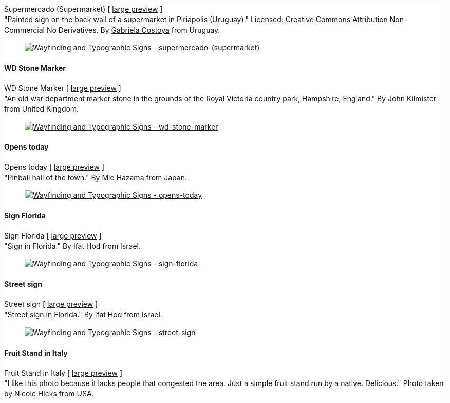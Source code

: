Supermercado (Supermarket) [ [large preview](https://www.smashingmagazine.com/wp-content/uploads/uploader/images/signs/supermercado-(supermarket)/full_supermercado.jpg) ]  
"Painted sign on the back wall of a supermarket in Piriápolis (Uruguay)." Licensed: Creative Commons Attribution Non-Commercial No Derivatives. By [Gabriela Costoya](https://www.gabrielacostoya.com) from Uruguay.

<figure><a rel="nofollow" href="https://www.smashingmagazine.com/wp-content/uploads/uploader/images/signs/supermercado-(supermarket)/full_supermercado.jpg" title="Large Preview"><img src="https://www.smashingmagazine.com/wp-content/uploads/uploader/images/signs/supermercado-(supermarket)/short_supermercado.jpg" width="500  " height="316" alt="Wayfinding and Typographic Signs - supermercado-(supermarket)" /></a></figure>

 

#### WD Stone Marker

WD Stone Marker [ [large preview](https://archive.smashing.media/assets/344dbf88-fdf9-42bb-adb4-46f01eedd629/64addbd2-ead3-4694-b4ef-3f22e7dda81a/full-wd-stone-marker.jpg) ]  
"An old war department marker stone in the grounds of the Royal Victoria country park, Hampshire, England." By John Kilmister from United Kingdom.

<figure><a rel="nofollow" href="https://archive.smashing.media/assets/344dbf88-fdf9-42bb-adb4-46f01eedd629/64addbd2-ead3-4694-b4ef-3f22e7dda81a/full-wd-stone-marker.jpg" title="Large Preview"><img src="https://archive.smashing.media/assets/344dbf88-fdf9-42bb-adb4-46f01eedd629/dd35484c-921b-440c-b1d5-8ea6ef155f91/short-wd-stone-marker.jpg" width="500  " height="779" alt="Wayfinding and Typographic Signs - wd-stone-marker" /></a></figure>

 

#### Opens today

Opens today [ [large preview](https://archive.smashing.media/assets/344dbf88-fdf9-42bb-adb4-46f01eedd629/bccd1098-9e85-4824-8787-51b1276d3c0b/full-opens-today.jpg) ]  
"Pinball hall of the town." By [Mie Hazama](https://www.photo.crap.jp/) from Japan.

<figure><a rel="nofollow" href="https://archive.smashing.media/assets/344dbf88-fdf9-42bb-adb4-46f01eedd629/bccd1098-9e85-4824-8787-51b1276d3c0b/full-opens-today.jpg" title="Large Preview"><img src="https://archive.smashing.media/assets/344dbf88-fdf9-42bb-adb4-46f01eedd629/947feecb-285b-41ca-a1f7-616428121809/short-opens-today.jpg" width="500  " height="333" alt="Wayfinding and Typographic Signs - opens-today" /></a></figure>

 

#### Sign Florida

Sign Florida [ [large preview](https://archive.smashing.media/assets/344dbf88-fdf9-42bb-adb4-46f01eedd629/2b51fb6c-6c20-4b15-b025-157ad3fba504/full-sign-florida.jpg) ]  
"Sign in Florida." By Ifat Hod from Israel.

<figure><a rel="nofollow" href="https://archive.smashing.media/assets/344dbf88-fdf9-42bb-adb4-46f01eedd629/2b51fb6c-6c20-4b15-b025-157ad3fba504/full-sign-florida.jpg" title="Large Preview"><img src="https://archive.smashing.media/assets/344dbf88-fdf9-42bb-adb4-46f01eedd629/0d7e482d-dfaa-4b76-87fc-db8af9cd57f5/short-sign-florida.jpg" width="500 " height="375" alt="Wayfinding and Typographic Signs - sign-florida" /></a></figure>

 

#### Street sign

Street sign [ [large preview](https://archive.smashing.media/assets/344dbf88-fdf9-42bb-adb4-46f01eedd629/d3abe3f6-f0c2-492e-84a1-781f41b797d8/full-street-sign.jpg) ]  
"Street sign in Florida." By Ifat Hod from Israel.

<figure><a rel="nofollow" href="https://archive.smashing.media/assets/344dbf88-fdf9-42bb-adb4-46f01eedd629/d3abe3f6-f0c2-492e-84a1-781f41b797d8/full-street-sign.jpg" title="Large Preview"><img src="https://archive.smashing.media/assets/344dbf88-fdf9-42bb-adb4-46f01eedd629/c5d108ee-129c-4963-b096-327b1a7e695f/short-street-sign.jpg" width="500 " height="375" alt="Wayfinding and Typographic Signs - street-sign" /></a></figure>

 

#### Fruit Stand in Italy

Fruit Stand in Italy [ [large preview](https://archive.smashing.media/assets/344dbf88-fdf9-42bb-adb4-46f01eedd629/62683740-90ad-4b0c-bd70-57ae1fbcea8e/full-fruit-stand-in-italy.jpg) ]  
"I like this photo because it lacks people that congested the area. Just a simple fruit stand run by a native. Delicious." Photo taken by Nicole Hicks from USA.
